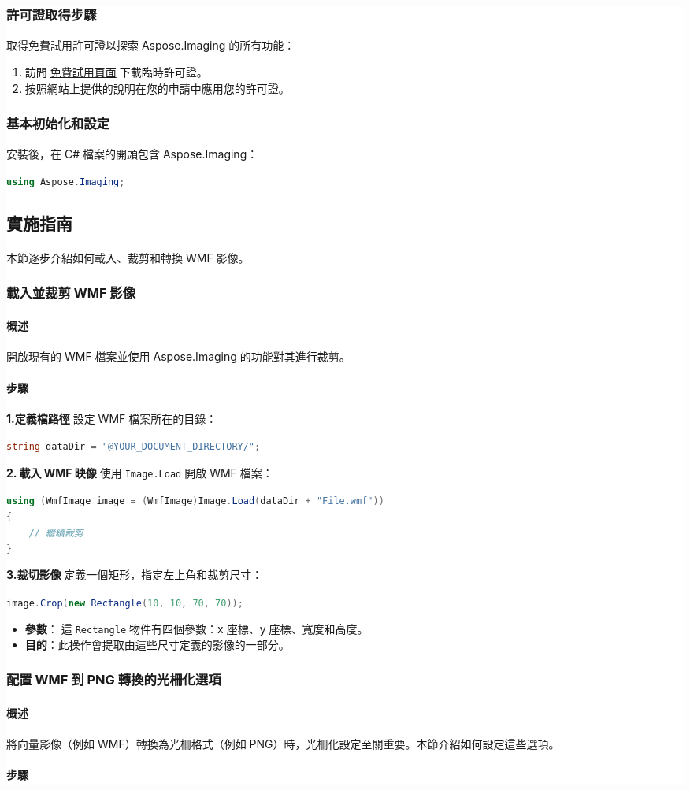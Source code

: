 ### 許可證取得步驟

取得免費試用許可證以探索 Aspose.Imaging 的所有功能：
1. 訪問 [免費試用頁面](https://releases.aspose.com/imaging/net/) 下載臨時許可證。
2. 按照網站上提供的說明在您的申請中應用您的許可證。

### 基本初始化和設定

安裝後，在 C# 檔案的開頭包含 Aspose.Imaging：
```csharp
using Aspose.Imaging;
```

## 實施指南

本節逐步介紹如何載入、裁剪和轉換 WMF 影像。

### 載入並裁剪 WMF 影像

#### 概述
開啟現有的 WMF 檔案並使用 Aspose.Imaging 的功能對其進行裁剪。

#### 步驟

**1.定義檔路徑**
設定 WMF 檔案所在的目錄：
```csharp
string dataDir = "@YOUR_DOCUMENT_DIRECTORY/";
```

**2. 載入 WMF 映像**
使用 `Image.Load` 開啟 WMF 檔案：
```csharp
using (WmfImage image = (WmfImage)Image.Load(dataDir + "File.wmf"))
{
    // 繼續裁剪
}
```

**3.裁切影像**
定義一個矩形，指定左上角和裁剪尺寸：
```csharp
image.Crop(new Rectangle(10, 10, 70, 70));
```
- **參數**： 這 `Rectangle` 物件有四個參數：x 座標、y 座標、寬度和高度。
- **目的**：此操作會提取由這些尺寸定義的影像的一部分。

### 配置 WMF 到 PNG 轉換的光柵化選項

#### 概述
將向量影像（例如 WMF）轉換為光柵格式（例如 PNG）時，光柵化設定至關重要。本節介紹如何設定這些選項。

#### 步驟
